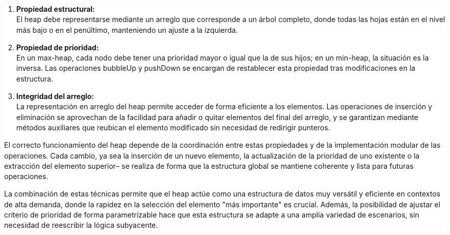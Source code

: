1. **Propiedad estructural:**  
   El heap debe representarse mediante un arreglo que corresponde a un árbol completo, donde todas las hojas están en el nivel más bajo o en el penúltimo, manteniendo un ajuste a la izquierda.

2. **Propiedad de prioridad:**  
   En un max-heap, cada nodo debe tener una prioridad mayor o igual que la de sus hijos; en un min-heap, la situación es la inversa. Las operaciones bubbleUp y pushDown se encargan de restablecer esta propiedad tras modificaciones en la estructura.

3. **Integridad del arreglo:**  
   La representación en arreglo del heap permite acceder de forma eficiente a los elementos. Las operaciones de inserción y eliminación se aprovechan de la facilidad para añadir o quitar elementos del final del arreglo, y se garantizan mediante métodos auxiliares que reubican el elemento modificado sin necesidad de redirigir punteros.

El correcto funcionamiento del heap depende de la coordinación entre estas propiedades y de la implementación modular de las operaciones. Cada cambio, ya sea la inserción de un nuevo elemento, la actualización de la prioridad de uno existente o la extracción del elemento superior– se realiza de forma que la estructura global se mantiene coherente y lista para futuras operaciones.

La combinación de estas técnicas permite que el heap actúe como una estructura de datos muy versátil y eficiente en contextos de alta demanda, donde la rapidez en la selección del elemento "más importante" es crucial. Además, la posibilidad de ajustar el criterio de prioridad de forma parametrizable hace que esta estructura se adapte a una amplia variedad de escenarios, sin necesidad de reescribir la lógica subyacente.
